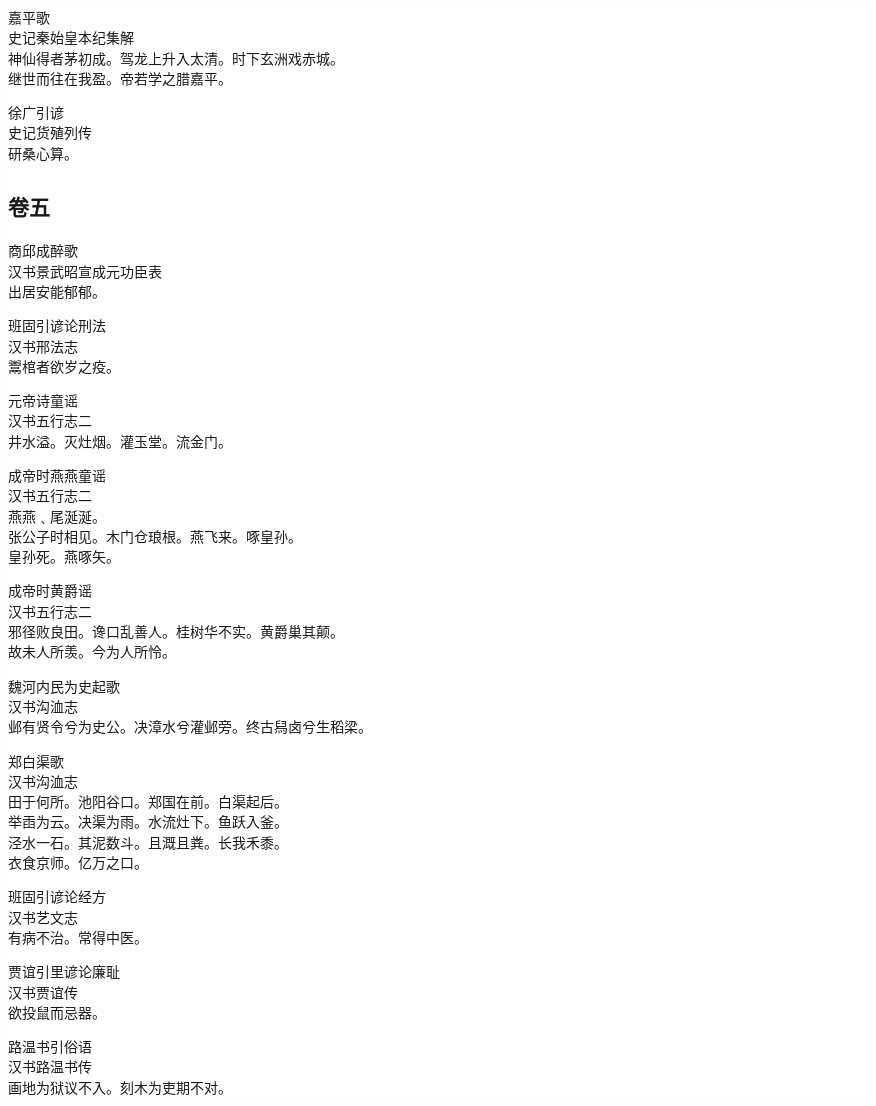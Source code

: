 嘉平歌  
史记秦始皇本纪集解  
神仙得者茅初成。驾龙上升入太清。时下玄洲戏赤城。  
继世而往在我盈。帝若学之腊嘉平。  
  
徐广引谚  
史记货殖列传  
研桑心算。  

## 卷五  

商邱成醉歌  
汉书景武昭宣成元功臣表  
出居安能郁郁。  
  
班固引谚论刑法  
汉书邢法志  
鬻棺者欲岁之疫。  
  
元帝诗童谣  
汉书五行志二  
井水溢。灭灶烟。灌玉堂。流金门。  
  
成帝时燕燕童谣  
汉书五行志二  
燕燕﹑尾涎涎。  
张公子时相见。木门仓琅根。燕飞来。啄皇孙。  
皇孙死。燕啄矢。  
  
成帝时黄爵谣  
汉书五行志二  
邪径败良田。谗口乱善人。桂树华不实。黄爵巢其颠。  
故未人所羡。今为人所怜。  
  
魏河内民为史起歌  
汉书沟洫志  
邺有贤令兮为史公。决漳水兮灌邺旁。终古舄卤兮生稻梁。  
  
郑白渠歌  
汉书沟洫志  
田于何所。池阳谷口。郑国在前。白渠起后。  
举臿为云。决渠为雨。水流灶下。鱼跃入釜。  
泾水一石。其泥数斗。且溉且粪。长我禾黍。  
衣食京师。亿万之口。  
  
班固引谚论经方  
汉书艺文志  
有病不治。常得中医。  
  
贾谊引里谚论廉耻  
汉书贾谊传  
欲投鼠而忌器。  
  
路温书引俗语  
汉书路温书传  
画地为狱议不入。刻木为吏期不对。  
  